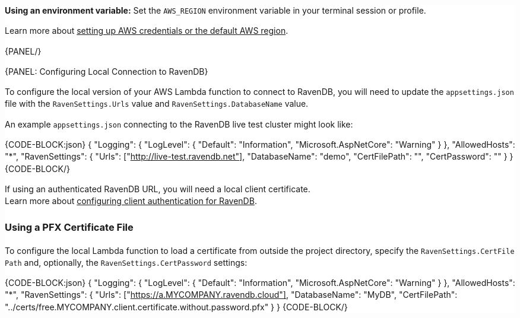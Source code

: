 **Using an environment variable:** Set the `AWS_REGION` environment variable in your terminal session or profile.  

Learn more about [setting up AWS credentials or the default AWS region][aws-dotnet-project-setup].  

{PANEL/}


{PANEL: Configuring Local Connection to RavenDB}

To configure the local version of your AWS Lambda function to connect to RavenDB, 
you will need to update the `appsettings.json` file with the `RavenSettings.Urls` 
value and `RavenSettings.DatabaseName` value.  

An example `appsettings.json` connecting to the RavenDB live test cluster might look like:  

{CODE-BLOCK:json}
{
  "Logging": {
    "LogLevel": {
      "Default": "Information",
      "Microsoft.AspNetCore": "Warning"
    }
  },
  "AllowedHosts": "*",
  "RavenSettings": {
    "Urls": ["http://live-test.ravendb.net"],
    "DatabaseName": "demo",
    "CertFilePath": "",
    "CertPassword": ""
  }
}
{CODE-BLOCK/}

If using an authenticated RavenDB URL, you will need a local client certificate.  
Learn more about [configuring client authentication for RavenDB][docs-client-certs].  

### Using a PFX Certificate File

To configure the local Lambda function to load a certificate from outside the project 
directory, specify the `RavenSettings.CertFilePath` and, optionally, the `RavenSettings.CertPassword` settings:  

{CODE-BLOCK:json}
{
  "Logging": {
    "LogLevel": {
      "Default": "Information",
      "Microsoft.AspNetCore": "Warning"
    }
  },
  "AllowedHosts": "*",
  "RavenSettings": {
    "Urls": ["https://a.MYCOMPANY.ravendb.cloud"],
    "DatabaseName": "MyDB",
    "CertFilePath": "../certs/free.MYCOMPANY.client.certificate.without.password.pfx"
  }
}
{CODE-BLOCK/}


[download-dotnet]: https://dotnet.microsoft.com/en-us/download/dotnet/6.0
[aws-lambda]: https://docs.aws.amazon.com/lambda/latest/dg/welcome.html
[aws-dotnet]: https://aws.amazon.com/sdk-for-net/
[aws-dotnet-project-setup]: https://docs.aws.amazon.com/sdk-for-net/v3/developer-guide/net-dg-config.html
[aws-dotnet-lambda]: https://docs.aws.amazon.com/lambda/latest/dg/csharp-package-cli.html
[aws-vs-code]: https://aws.amazon.com/visualstudiocode/
[aws-vs]: https://aws.amazon.com/visualstudio/
[aws-lambda-deploy]: https://docs.aws.amazon.com/sdk-for-net/v3/developer-guide/deploying-lambda.html
[dotnet-user-secrets]: https://learn.microsoft.com/en-us/aspnet/core/security/app-secrets
[dotnet-createfrompem]: https://learn.microsoft.com/en-us/dotnet/api/system.security.cryptography.x509certificates.x509certificate2.createfrompem?view=net-7.0
[template]: https://github.com/ravendb/templates/tree/main/aws-lambda/csharp-http
[gh-secrets]: https://docs.github.com/en/actions/security-guides/encrypted-secrets
[gh-variables]: https://docs.github.com/en/actions/learn-github-actions/variables
[cloud-signup]: https://cloud.ravendb.net?utm_source=ravendb_docs&utm_medium=web&utm_campaign=howto_template_lambda_csharp&utm_content=cloud_signup
[docs-lambda-secrets]: ../../../start/guides/aws-lambda/secrets-manager
[docs-get-started]: ../../../start/getting-started
[docs-client-certs]: ../../../client-api/setting-up-authentication-and-authorization
[ravendb-dotnet]: ../../../client-api/session/what-is-a-session-and-how-does-it-work
[kralizek]: https://github.com/Kralizek/AWSSecretsManagerConfigurationExtensions
[tool-base64]: https://www.base64encode.org/
[tool-degit]: https://npmjs.com/package/degit